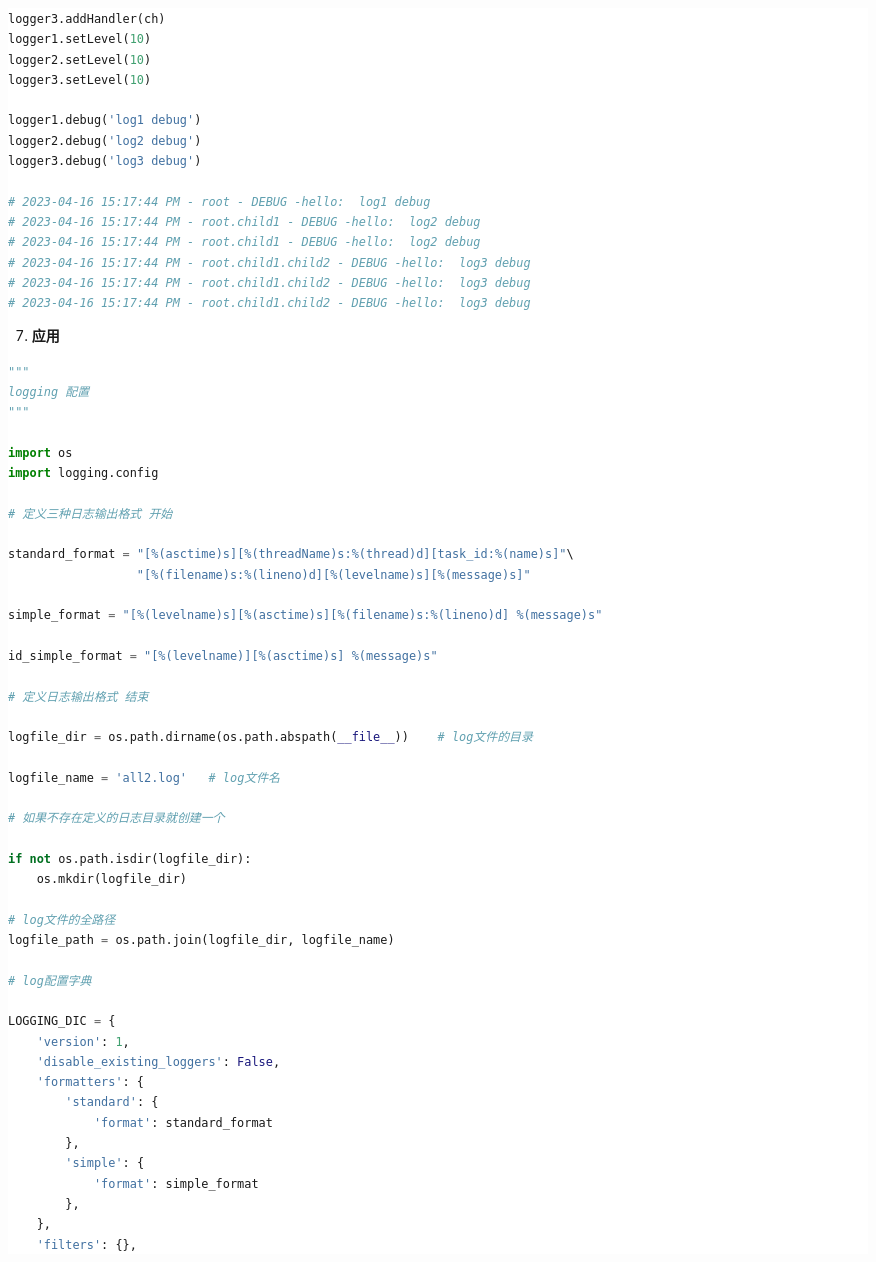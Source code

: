 ```python
logger3.addHandler(ch)
logger1.setLevel(10)
logger2.setLevel(10)
logger3.setLevel(10)

logger1.debug('log1 debug')
logger2.debug('log2 debug')
logger3.debug('log3 debug')

# 2023-04-16 15:17:44 PM - root - DEBUG -hello:  log1 debug
# 2023-04-16 15:17:44 PM - root.child1 - DEBUG -hello:  log2 debug
# 2023-04-16 15:17:44 PM - root.child1 - DEBUG -hello:  log2 debug
# 2023-04-16 15:17:44 PM - root.child1.child2 - DEBUG -hello:  log3 debug
# 2023-04-16 15:17:44 PM - root.child1.child2 - DEBUG -hello:  log3 debug
# 2023-04-16 15:17:44 PM - root.child1.child2 - DEBUG -hello:  log3 debug
```

7.  **应用**

```python
"""
logging 配置
"""

import os
import logging.config

# 定义三种日志输出格式 开始

standard_format = "[%(asctime)s][%(threadName)s:%(thread)d][task_id:%(name)s]"\
                  "[%(filename)s:%(lineno)d][%(levelname)s][%(message)s]"

simple_format = "[%(levelname)s][%(asctime)s][%(filename)s:%(lineno)d] %(message)s"

id_simple_format = "[%(levelname)][%(asctime)s] %(message)s"

# 定义日志输出格式 结束

logfile_dir = os.path.dirname(os.path.abspath(__file__))    # log文件的目录

logfile_name = 'all2.log'   # log文件名

# 如果不存在定义的日志目录就创建一个

if not os.path.isdir(logfile_dir):
    os.mkdir(logfile_dir)

# log文件的全路径
logfile_path = os.path.join(logfile_dir, logfile_name)

# log配置字典

LOGGING_DIC = {
    'version': 1,
    'disable_existing_loggers': False,
    'formatters': {
        'standard': {
            'format': standard_format
        },
        'simple': {
            'format': simple_format
        },
    },
    'filters': {},
```